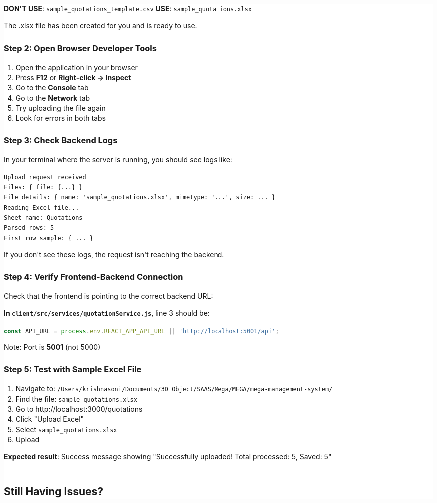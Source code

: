 **DON'T USE**: `sample_quotations_template.csv`
**USE**: `sample_quotations.xlsx`

The .xlsx file has been created for you and is ready to use.

### Step 2: Open Browser Developer Tools

1. Open the application in your browser
2. Press **F12** or **Right-click → Inspect**
3. Go to the **Console** tab
4. Go to the **Network** tab
5. Try uploading the file again
6. Look for errors in both tabs

### Step 3: Check Backend Logs

In your terminal where the server is running, you should see logs like:
```
Upload request received
Files: { file: {...} }
File details: { name: 'sample_quotations.xlsx', mimetype: '...', size: ... }
Reading Excel file...
Sheet name: Quotations
Parsed rows: 5
First row sample: { ... }
```

If you don't see these logs, the request isn't reaching the backend.

### Step 4: Verify Frontend-Backend Connection

Check that the frontend is pointing to the correct backend URL:

**In `client/src/services/quotationService.js`**, line 3 should be:
```javascript
const API_URL = process.env.REACT_APP_API_URL || 'http://localhost:5001/api';
```

Note: Port is **5001** (not 5000)

### Step 5: Test with Sample Excel File

1. Navigate to: `/Users/krishnasoni/Documents/3D Object/SAAS/Mega/MEGA/mega-management-system/`
2. Find the file: `sample_quotations.xlsx`
3. Go to http://localhost:3000/quotations
4. Click "Upload Excel"
5. Select `sample_quotations.xlsx`
6. Upload

**Expected result**: Success message showing "Successfully uploaded! Total processed: 5, Saved: 5"

---

## Still Having Issues?

